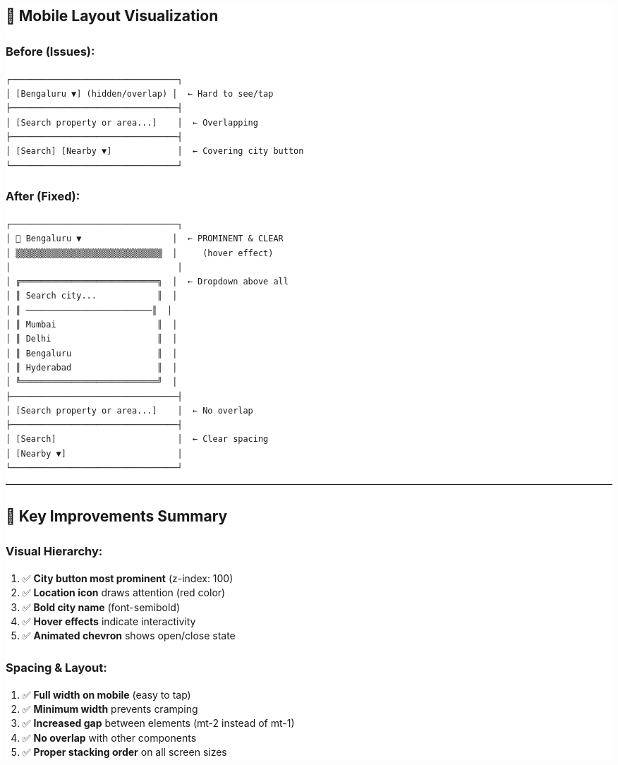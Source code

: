 
## 📱 Mobile Layout Visualization

### Before (Issues):
```
┌─────────────────────────────────┐
│ [Bengaluru ▼] (hidden/overlap) │  ← Hard to see/tap
├─────────────────────────────────┤
│ [Search property or area...]    │  ← Overlapping
├─────────────────────────────────┤
│ [Search] [Nearby ▼]             │  ← Covering city button
└─────────────────────────────────┘
```

### After (Fixed):
```
┌─────────────────────────────────┐
│ 📍 Bengaluru ▼                  │  ← PROMINENT & CLEAR
│ ▒▒▒▒▒▒▒▒▒▒▒▒▒▒▒▒▒▒▒▒▒▒▒▒▒▒▒▒▒  │     (hover effect)
│                                 │
│ ╔═══════════════════════════╗  │  ← Dropdown above all
│ ║ Search city...            ║  │
│ ║ ─────────────────────────║  │
│ ║ Mumbai                    ║  │
│ ║ Delhi                     ║  │
│ ║ Bengaluru                 ║  │
│ ║ Hyderabad                 ║  │
│ ╚═══════════════════════════╝  │
├─────────────────────────────────┤
│ [Search property or area...]    │  ← No overlap
├─────────────────────────────────┤
│ [Search]                        │  ← Clear spacing
│ [Nearby ▼]                      │
└─────────────────────────────────┘
```

---

## 🎯 Key Improvements Summary

### Visual Hierarchy:
1. ✅ **City button most prominent** (z-index: 100)
2. ✅ **Location icon** draws attention (red color)
3. ✅ **Bold city name** (font-semibold)
4. ✅ **Hover effects** indicate interactivity
5. ✅ **Animated chevron** shows open/close state

### Spacing & Layout:
1. ✅ **Full width on mobile** (easy to tap)
2. ✅ **Minimum width** prevents cramping
3. ✅ **Increased gap** between elements (mt-2 instead of mt-1)
4. ✅ **No overlap** with other components
5. ✅ **Proper stacking order** on all screen sizes
